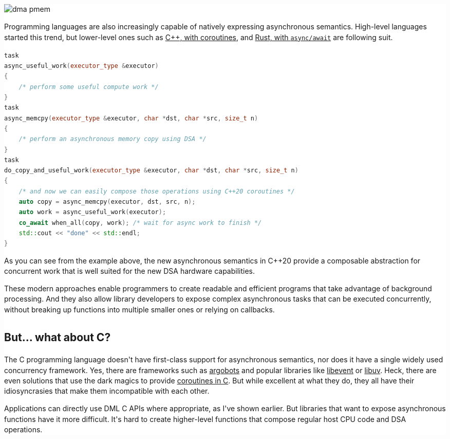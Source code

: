 ![dma pmem](/images/posts/async-sync-vs-async.png)

Programming languages are also increasingly capable of natively expressing
asynchronous semantics. High-level languages started this trend, but lower-level
ones such as [C++, with coroutines][cpp-coroutines],
and [Rust, with `async/await`][rust-async-await] are following suit.

```C++
task
async_useful_work(executor_type &executor)
{
    /* perform some useful compute work */
}
task
async_memcpy(executor_type &executor, char *dst, char *src, size_t n)
{
    /* perform an asynchronous memory copy using DSA */
}
task
do_copy_and_useful_work(executor_type &executor, char *dst, char *src, size_t n)
{
    /* and now we can easily compose those operations using C++20 coroutines */
    auto copy = async_memcpy(executor, dst, src, n);
    auto work = async_useful_work(executor);
    co_await when_all(copy, work); /* wait for async work to finish */
    std::cout << "done" << std::endl;
}
```

As you can see from the example above, the new asynchronous semantics in C++20
provide a composable abstraction for concurrent work that is well suited for the
new DSA hardware capabilities.

These modern approaches enable programmers to create readable and efficient
programs that take advantage of background processing. And they also allow
library developers to expose complex asynchronous tasks that can be executed
concurrently, without breaking up functions into multiple smaller ones or
relying on callbacks.

## But... what about C?

The C programming language doesn't have first-class support for asynchronous
semantics, nor does it have a single widely used concurrency framework. Yes, there are
frameworks such as [argobots] and popular libraries like [libevent]
or [libuv]. Heck, there are even solutions that use the dark magics to provide
[coroutines in C][c-coroutines]. But while excellent at what they do, they all have
their idiosyncrasies that make them incompatible with each other.

Applications can directly use DML C APIs where appropriate, as I've shown earlier.
But libraries that want to expose asynchronous functions have it
more difficult. It's hard to create higher-level functions that compose regular
host CPU code and DSA operations.


[intel-dsa]: https://01.org/blogs/2019/introducing-intel-data-streaming-accelerator
[dsa-spec]: https://software.intel.com/en-us/download/intel-data-streaming-accelerator-preliminary-architecture-specification
[umwait-intrinsics]: https://www.intel.com/content/www/us/en/docs/intrinsics-guide/index.html#text=umwait
[umwait-lwn-article]: https://lwn.net/Articles/790920/
[dml-github]: https://github.com/intel/dml
[io_uring]: https://kernel.dk/io_uring.pdf
[epoll]: https://man7.org/linux/man-pages/man7/epoll.7.html
[cpp-coroutines]: https://en.cppreference.com/w/cpp/language/coroutines
[rust-async-await]: https://blog.rust-lang.org/2019/11/07/Async-await-stable.html
[argobots]: https://www.argobots.org/
[libevent]: https://libevent.org/
[libuv]: https://libuv.org/
[c-coroutines]: https://en.wikipedia.org/wiki/Coroutine#C
[pmdk-github]: https://github.com/pmem/pmdk
[miniasync-github]: https://github.com/pmem/miniasync
[basic-example]: https://github.com/pmem/miniasync/blob/master/examples/basic/basic.c
[spdk-dsa]: https://spdk.io/doc/accel_fw.html
[pmemblk-blog]: https://pmem.io/blog/2014/09/using-the-block-translation-table-for-sector-atomicity/
[spdk-scheduler]: https://spdk.io/doc/scheduler.html